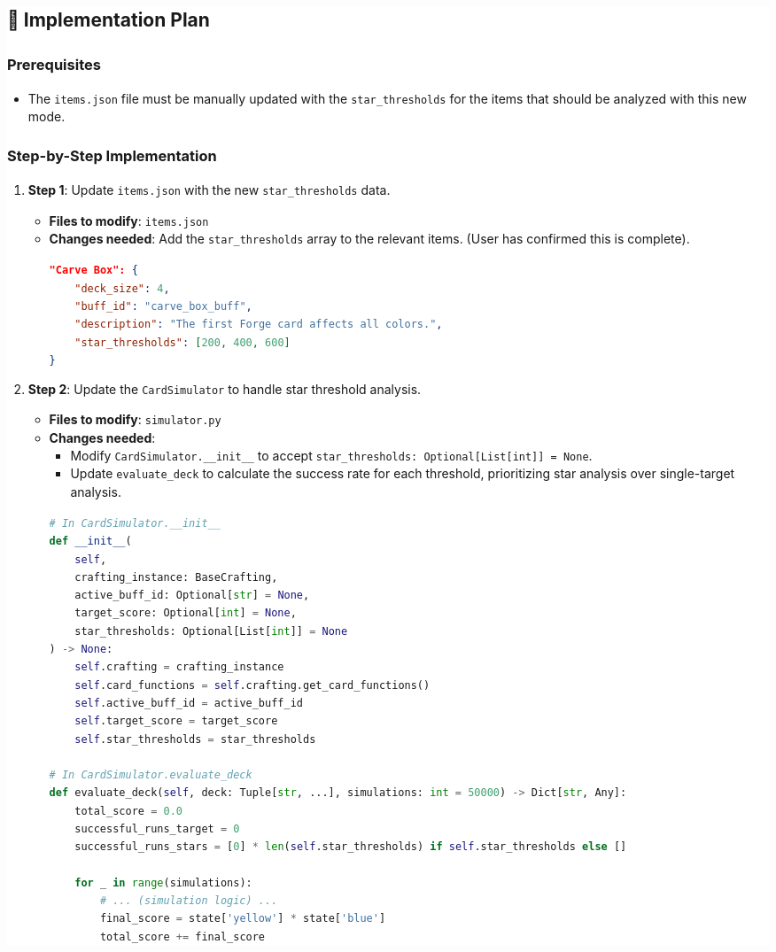 ## 📝 Implementation Plan

### Prerequisites
- The `items.json` file must be manually updated with the `star_thresholds` for the items that should be analyzed with this new mode.

### Step-by-Step Implementation
1. **Step 1**: Update `items.json` with the new `star_thresholds` data.
   - **Files to modify**: `items.json`
   - **Changes needed**: Add the `star_thresholds` array to the relevant items. (User has confirmed this is complete).
     ```json
     "Carve Box": {
         "deck_size": 4,
         "buff_id": "carve_box_buff",
         "description": "The first Forge card affects all colors.",
         "star_thresholds": [200, 400, 600]
     }
     ```

2. **Step 2**: Update the `CardSimulator` to handle star threshold analysis.
   - **Files to modify**: `simulator.py`
   - **Changes needed**:
     - Modify `CardSimulator.__init__` to accept `star_thresholds: Optional[List[int]] = None`.
     - Update `evaluate_deck` to calculate the success rate for each threshold, prioritizing star analysis over single-target analysis.
     ```python
     # In CardSimulator.__init__
     def __init__(
         self,
         crafting_instance: BaseCrafting,
         active_buff_id: Optional[str] = None,
         target_score: Optional[int] = None,
         star_thresholds: Optional[List[int]] = None
     ) -> None:
         self.crafting = crafting_instance
         self.card_functions = self.crafting.get_card_functions()
         self.active_buff_id = active_buff_id
         self.target_score = target_score
         self.star_thresholds = star_thresholds

     # In CardSimulator.evaluate_deck
     def evaluate_deck(self, deck: Tuple[str, ...], simulations: int = 50000) -> Dict[str, Any]:
         total_score = 0.0
         successful_runs_target = 0
         successful_runs_stars = [0] * len(self.star_thresholds) if self.star_thresholds else []

         for _ in range(simulations):
             # ... (simulation logic) ...
             final_score = state['yellow'] * state['blue']
             total_score += final_score
